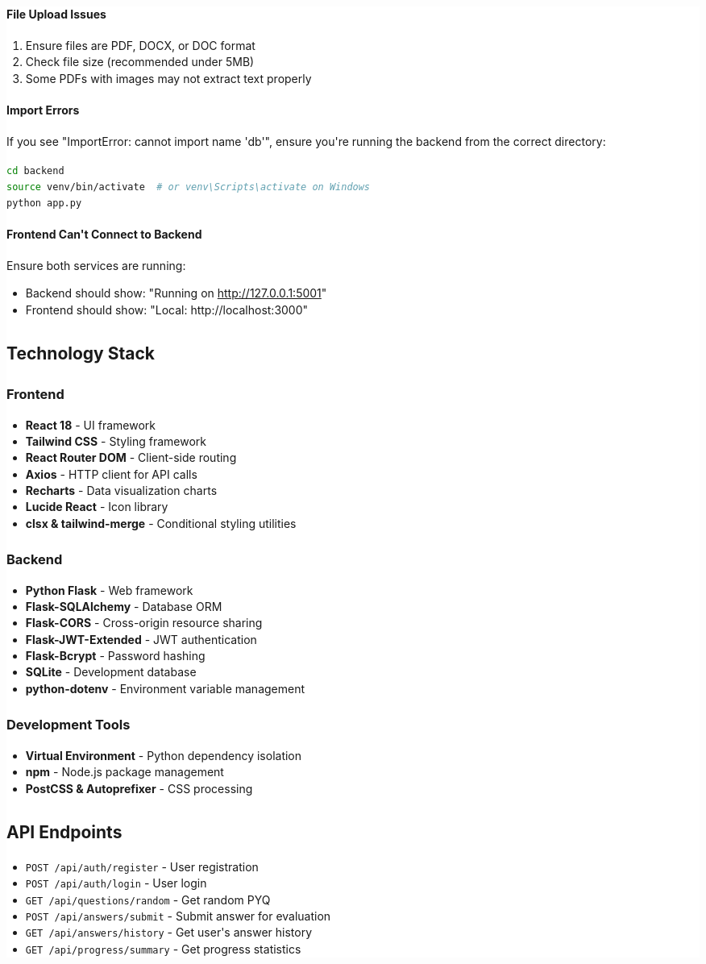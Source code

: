 #### File Upload Issues
1. Ensure files are PDF, DOCX, or DOC format
2. Check file size (recommended under 5MB)
3. Some PDFs with images may not extract text properly

#### Import Errors
If you see "ImportError: cannot import name 'db'", ensure you're running the backend from the correct directory:
```bash
cd backend
source venv/bin/activate  # or venv\Scripts\activate on Windows
python app.py
```

#### Frontend Can't Connect to Backend
Ensure both services are running:
- Backend should show: "Running on http://127.0.0.1:5001"
- Frontend should show: "Local: http://localhost:3000"

## Technology Stack

### Frontend
- **React 18** - UI framework
- **Tailwind CSS** - Styling framework
- **React Router DOM** - Client-side routing
- **Axios** - HTTP client for API calls
- **Recharts** - Data visualization charts
- **Lucide React** - Icon library
- **clsx & tailwind-merge** - Conditional styling utilities

### Backend
- **Python Flask** - Web framework
- **Flask-SQLAlchemy** - Database ORM
- **Flask-CORS** - Cross-origin resource sharing
- **Flask-JWT-Extended** - JWT authentication
- **Flask-Bcrypt** - Password hashing
- **SQLite** - Development database
- **python-dotenv** - Environment variable management

### Development Tools
- **Virtual Environment** - Python dependency isolation
- **npm** - Node.js package management
- **PostCSS & Autoprefixer** - CSS processing

## API Endpoints

- `POST /api/auth/register` - User registration
- `POST /api/auth/login` - User login
- `GET /api/questions/random` - Get random PYQ
- `POST /api/answers/submit` - Submit answer for evaluation
- `GET /api/answers/history` - Get user's answer history
- `GET /api/progress/summary` - Get progress statistics
